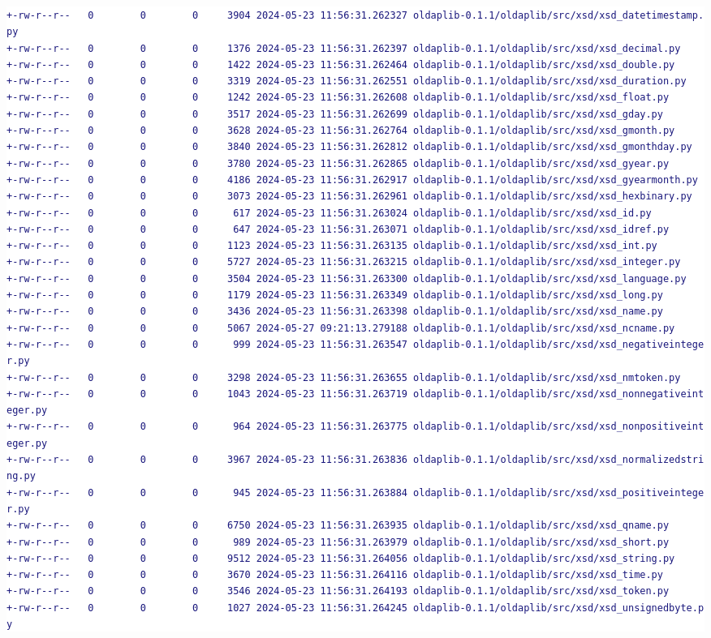 ```diff
+-rw-r--r--   0        0        0     3904 2024-05-23 11:56:31.262327 oldaplib-0.1.1/oldaplib/src/xsd/xsd_datetimestamp.py
+-rw-r--r--   0        0        0     1376 2024-05-23 11:56:31.262397 oldaplib-0.1.1/oldaplib/src/xsd/xsd_decimal.py
+-rw-r--r--   0        0        0     1422 2024-05-23 11:56:31.262464 oldaplib-0.1.1/oldaplib/src/xsd/xsd_double.py
+-rw-r--r--   0        0        0     3319 2024-05-23 11:56:31.262551 oldaplib-0.1.1/oldaplib/src/xsd/xsd_duration.py
+-rw-r--r--   0        0        0     1242 2024-05-23 11:56:31.262608 oldaplib-0.1.1/oldaplib/src/xsd/xsd_float.py
+-rw-r--r--   0        0        0     3517 2024-05-23 11:56:31.262699 oldaplib-0.1.1/oldaplib/src/xsd/xsd_gday.py
+-rw-r--r--   0        0        0     3628 2024-05-23 11:56:31.262764 oldaplib-0.1.1/oldaplib/src/xsd/xsd_gmonth.py
+-rw-r--r--   0        0        0     3840 2024-05-23 11:56:31.262812 oldaplib-0.1.1/oldaplib/src/xsd/xsd_gmonthday.py
+-rw-r--r--   0        0        0     3780 2024-05-23 11:56:31.262865 oldaplib-0.1.1/oldaplib/src/xsd/xsd_gyear.py
+-rw-r--r--   0        0        0     4186 2024-05-23 11:56:31.262917 oldaplib-0.1.1/oldaplib/src/xsd/xsd_gyearmonth.py
+-rw-r--r--   0        0        0     3073 2024-05-23 11:56:31.262961 oldaplib-0.1.1/oldaplib/src/xsd/xsd_hexbinary.py
+-rw-r--r--   0        0        0      617 2024-05-23 11:56:31.263024 oldaplib-0.1.1/oldaplib/src/xsd/xsd_id.py
+-rw-r--r--   0        0        0      647 2024-05-23 11:56:31.263071 oldaplib-0.1.1/oldaplib/src/xsd/xsd_idref.py
+-rw-r--r--   0        0        0     1123 2024-05-23 11:56:31.263135 oldaplib-0.1.1/oldaplib/src/xsd/xsd_int.py
+-rw-r--r--   0        0        0     5727 2024-05-23 11:56:31.263215 oldaplib-0.1.1/oldaplib/src/xsd/xsd_integer.py
+-rw-r--r--   0        0        0     3504 2024-05-23 11:56:31.263300 oldaplib-0.1.1/oldaplib/src/xsd/xsd_language.py
+-rw-r--r--   0        0        0     1179 2024-05-23 11:56:31.263349 oldaplib-0.1.1/oldaplib/src/xsd/xsd_long.py
+-rw-r--r--   0        0        0     3436 2024-05-23 11:56:31.263398 oldaplib-0.1.1/oldaplib/src/xsd/xsd_name.py
+-rw-r--r--   0        0        0     5067 2024-05-27 09:21:13.279188 oldaplib-0.1.1/oldaplib/src/xsd/xsd_ncname.py
+-rw-r--r--   0        0        0      999 2024-05-23 11:56:31.263547 oldaplib-0.1.1/oldaplib/src/xsd/xsd_negativeinteger.py
+-rw-r--r--   0        0        0     3298 2024-05-23 11:56:31.263655 oldaplib-0.1.1/oldaplib/src/xsd/xsd_nmtoken.py
+-rw-r--r--   0        0        0     1043 2024-05-23 11:56:31.263719 oldaplib-0.1.1/oldaplib/src/xsd/xsd_nonnegativeinteger.py
+-rw-r--r--   0        0        0      964 2024-05-23 11:56:31.263775 oldaplib-0.1.1/oldaplib/src/xsd/xsd_nonpositiveinteger.py
+-rw-r--r--   0        0        0     3967 2024-05-23 11:56:31.263836 oldaplib-0.1.1/oldaplib/src/xsd/xsd_normalizedstring.py
+-rw-r--r--   0        0        0      945 2024-05-23 11:56:31.263884 oldaplib-0.1.1/oldaplib/src/xsd/xsd_positiveinteger.py
+-rw-r--r--   0        0        0     6750 2024-05-23 11:56:31.263935 oldaplib-0.1.1/oldaplib/src/xsd/xsd_qname.py
+-rw-r--r--   0        0        0      989 2024-05-23 11:56:31.263979 oldaplib-0.1.1/oldaplib/src/xsd/xsd_short.py
+-rw-r--r--   0        0        0     9512 2024-05-23 11:56:31.264056 oldaplib-0.1.1/oldaplib/src/xsd/xsd_string.py
+-rw-r--r--   0        0        0     3670 2024-05-23 11:56:31.264116 oldaplib-0.1.1/oldaplib/src/xsd/xsd_time.py
+-rw-r--r--   0        0        0     3546 2024-05-23 11:56:31.264193 oldaplib-0.1.1/oldaplib/src/xsd/xsd_token.py
+-rw-r--r--   0        0        0     1027 2024-05-23 11:56:31.264245 oldaplib-0.1.1/oldaplib/src/xsd/xsd_unsignedbyte.py
```